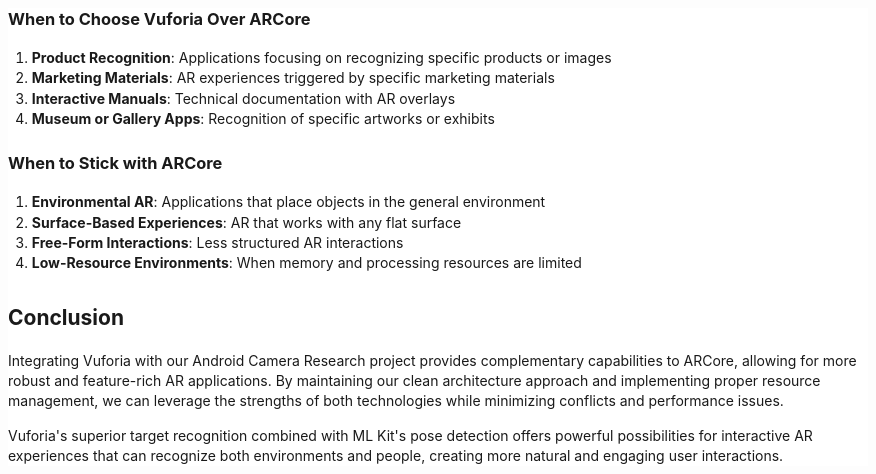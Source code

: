### When to Choose Vuforia Over ARCore

1. **Product Recognition**: Applications focusing on recognizing specific products or images
2. **Marketing Materials**: AR experiences triggered by specific marketing materials
3. **Interactive Manuals**: Technical documentation with AR overlays
4. **Museum or Gallery Apps**: Recognition of specific artworks or exhibits

### When to Stick with ARCore

1. **Environmental AR**: Applications that place objects in the general environment
2. **Surface-Based Experiences**: AR that works with any flat surface
3. **Free-Form Interactions**: Less structured AR interactions
4. **Low-Resource Environments**: When memory and processing resources are limited

## Conclusion

Integrating Vuforia with our Android Camera Research project provides complementary capabilities to ARCore, allowing for more robust and feature-rich AR applications. By maintaining our clean architecture approach and implementing proper resource management, we can leverage the strengths of both technologies while minimizing conflicts and performance issues.

Vuforia's superior target recognition combined with ML Kit's pose detection offers powerful possibilities for interactive AR experiences that can recognize both environments and people, creating more natural and engaging user interactions.
